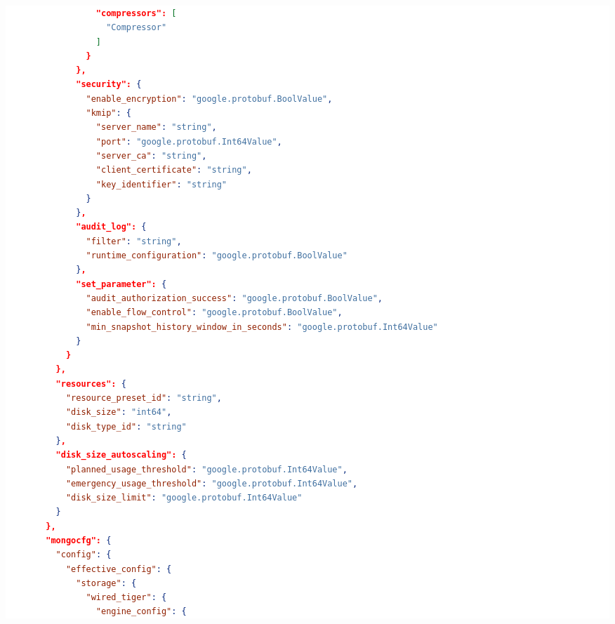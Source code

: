 ```json
                  "compressors": [
                    "Compressor"
                  ]
                }
              },
              "security": {
                "enable_encryption": "google.protobuf.BoolValue",
                "kmip": {
                  "server_name": "string",
                  "port": "google.protobuf.Int64Value",
                  "server_ca": "string",
                  "client_certificate": "string",
                  "key_identifier": "string"
                }
              },
              "audit_log": {
                "filter": "string",
                "runtime_configuration": "google.protobuf.BoolValue"
              },
              "set_parameter": {
                "audit_authorization_success": "google.protobuf.BoolValue",
                "enable_flow_control": "google.protobuf.BoolValue",
                "min_snapshot_history_window_in_seconds": "google.protobuf.Int64Value"
              }
            }
          },
          "resources": {
            "resource_preset_id": "string",
            "disk_size": "int64",
            "disk_type_id": "string"
          },
          "disk_size_autoscaling": {
            "planned_usage_threshold": "google.protobuf.Int64Value",
            "emergency_usage_threshold": "google.protobuf.Int64Value",
            "disk_size_limit": "google.protobuf.Int64Value"
          }
        },
        "mongocfg": {
          "config": {
            "effective_config": {
              "storage": {
                "wired_tiger": {
                  "engine_config": {

